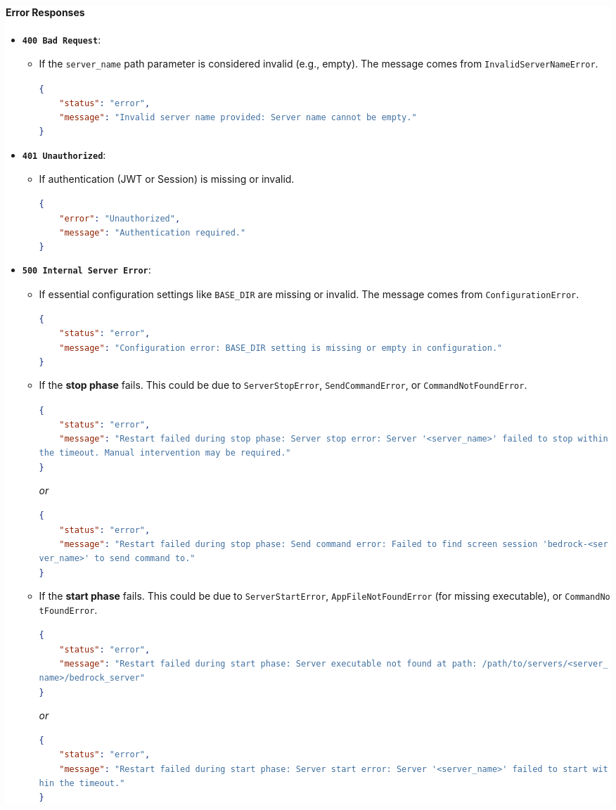 #### Error Responses

*   **`400 Bad Request`**:
    *   If the `server_name` path parameter is considered invalid (e.g., empty). The message comes from `InvalidServerNameError`.
        ```json
        {
            "status": "error",
            "message": "Invalid server name provided: Server name cannot be empty."
        }
        ```

*   **`401 Unauthorized`**:
    *   If authentication (JWT or Session) is missing or invalid.
        ```json
        {
            "error": "Unauthorized",
            "message": "Authentication required."
        }
        ```

*   **`500 Internal Server Error`**:
    *   If essential configuration settings like `BASE_DIR` are missing or invalid. The message comes from `ConfigurationError`.
        ```json
        {
            "status": "error",
            "message": "Configuration error: BASE_DIR setting is missing or empty in configuration."
        }
        ```
    *   If the **stop phase** fails. This could be due to `ServerStopError`, `SendCommandError`, or `CommandNotFoundError`.
        ```json
        {
            "status": "error",
            "message": "Restart failed during stop phase: Server stop error: Server '<server_name>' failed to stop within the timeout. Manual intervention may be required."
        }
        ```
         *or*
        ```json
        {
            "status": "error",
            "message": "Restart failed during stop phase: Send command error: Failed to find screen session 'bedrock-<server_name>' to send command to."
        }
        ```
    *   If the **start phase** fails. This could be due to `ServerStartError`, `AppFileNotFoundError` (for missing executable), or `CommandNotFoundError`.
        ```json
        {
            "status": "error",
            "message": "Restart failed during start phase: Server executable not found at path: /path/to/servers/<server_name>/bedrock_server"
        }
        ```
         *or*
        ```json
        {
            "status": "error",
            "message": "Restart failed during start phase: Server start error: Server '<server_name>' failed to start within the timeout."
        }
        ```